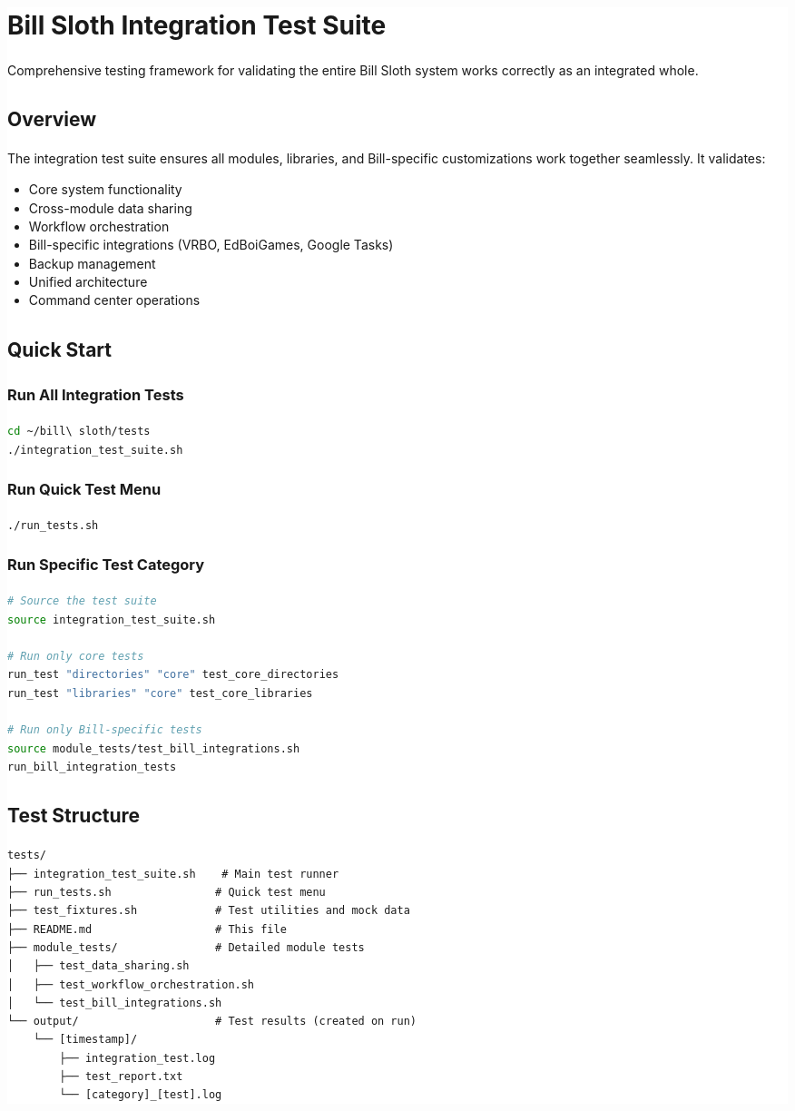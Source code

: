 # Bill Sloth Integration Test Suite

Comprehensive testing framework for validating the entire Bill Sloth system works correctly as an integrated whole.

## Overview

The integration test suite ensures all modules, libraries, and Bill-specific customizations work together seamlessly. It validates:

- Core system functionality
- Cross-module data sharing
- Workflow orchestration
- Bill-specific integrations (VRBO, EdBoiGames, Google Tasks)
- Backup management
- Unified architecture
- Command center operations

## Quick Start

### Run All Integration Tests
```bash
cd ~/bill\ sloth/tests
./integration_test_suite.sh
```

### Run Quick Test Menu
```bash
./run_tests.sh
```

### Run Specific Test Category
```bash
# Source the test suite
source integration_test_suite.sh

# Run only core tests
run_test "directories" "core" test_core_directories
run_test "libraries" "core" test_core_libraries

# Run only Bill-specific tests
source module_tests/test_bill_integrations.sh
run_bill_integration_tests
```

## Test Structure

```
tests/
├── integration_test_suite.sh    # Main test runner
├── run_tests.sh                # Quick test menu
├── test_fixtures.sh            # Test utilities and mock data
├── README.md                   # This file
├── module_tests/               # Detailed module tests
│   ├── test_data_sharing.sh
│   ├── test_workflow_orchestration.sh
│   └── test_bill_integrations.sh
└── output/                     # Test results (created on run)
    └── [timestamp]/
        ├── integration_test.log
        ├── test_report.txt
        └── [category]_[test].log
```